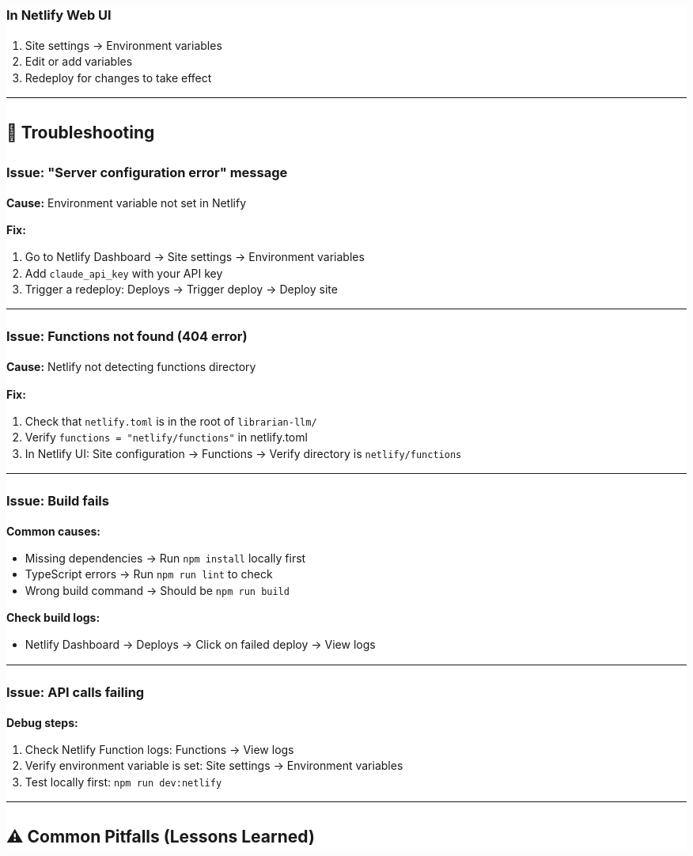 ### In Netlify Web UI
1. Site settings → Environment variables
2. Edit or add variables
3. Redeploy for changes to take effect

---

## 🐛 Troubleshooting

### Issue: "Server configuration error" message

**Cause:** Environment variable not set in Netlify

**Fix:**
1. Go to Netlify Dashboard → Site settings → Environment variables
2. Add `claude_api_key` with your API key
3. Trigger a redeploy: Deploys → Trigger deploy → Deploy site

---

### Issue: Functions not found (404 error)

**Cause:** Netlify not detecting functions directory

**Fix:**
1. Check that `netlify.toml` is in the root of `librarian-llm/`
2. Verify `functions = "netlify/functions"` in netlify.toml
3. In Netlify UI: Site configuration → Functions → Verify directory is `netlify/functions`

---

### Issue: Build fails

**Common causes:**
- Missing dependencies → Run `npm install` locally first
- TypeScript errors → Run `npm run lint` to check
- Wrong build command → Should be `npm run build`

**Check build logs:**
- Netlify Dashboard → Deploys → Click on failed deploy → View logs

---

### Issue: API calls failing

**Debug steps:**
1. Check Netlify Function logs: Functions → View logs
2. Verify environment variable is set: Site settings → Environment variables
3. Test locally first: `npm run dev:netlify`

---

## ⚠️ Common Pitfalls (Lessons Learned)
